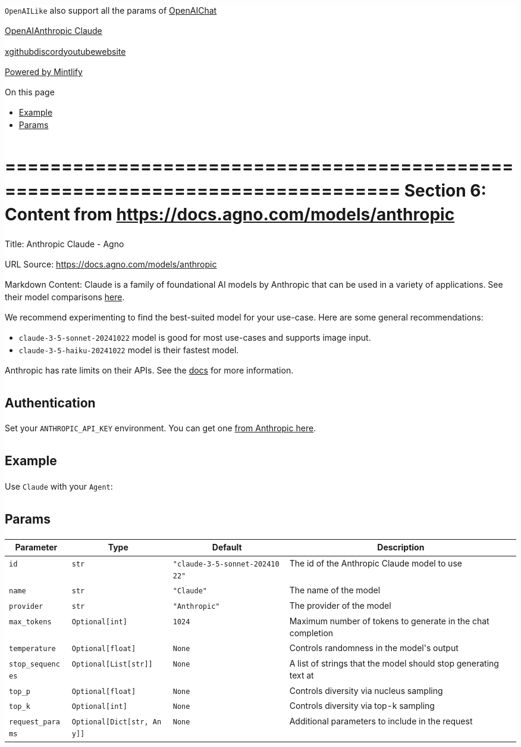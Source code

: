`OpenAILike` also support all the params of [OpenAIChat](https://docs.agno.com/reference/models/openai)

[OpenAI](https://docs.agno.com/models/openai)[Anthropic Claude](https://docs.agno.com/models/anthropic)

[x](https://x.com/AgnoAgi)[github](https://github.com/agno-agi/agno)[discord](https://agno.link/discord)[youtube](https://agno.link/youtube)[website](https://agno.com/)

[Powered by Mintlify](https://mintlify.com/preview-request?utm_campaign=poweredBy&utm_medium=docs&utm_source=docs.agno.com)

On this page

*   [Example](https://docs.agno.com/models/openai-like#example)
*   [Params](https://docs.agno.com/models/openai-like#params)



================================================================================
Section 6: Content from https://docs.agno.com/models/anthropic
================================================================================

Title: Anthropic Claude - Agno

URL Source: https://docs.agno.com/models/anthropic

Markdown Content:
Claude is a family of foundational AI models by Anthropic that can be used in a variety of applications. See their model comparisons [here](https://docs.anthropic.com/en/docs/about-claude/models#model-comparison-table).

We recommend experimenting to find the best-suited model for your use-case. Here are some general recommendations:

*   `claude-3-5-sonnet-20241022` model is good for most use-cases and supports image input.
*   `claude-3-5-haiku-20241022` model is their fastest model.

Anthropic has rate limits on their APIs. See the [docs](https://docs.anthropic.com/en/api/rate-limits#response-headers) for more information.

Authentication
--------------

Set your `ANTHROPIC_API_KEY` environment. You can get one [from Anthropic here](https://console.anthropic.com/settings/keys).

Example
-------

Use `Claude` with your `Agent`:

Params
------

| Parameter | Type | Default | Description |
| --- | --- | --- | --- |
| `id` | `str` | `"claude-3-5-sonnet-20241022"` | The id of the Anthropic Claude model to use |
| `name` | `str` | `"Claude"` | The name of the model |
| `provider` | `str` | `"Anthropic"` | The provider of the model |
| `max_tokens` | `Optional[int]` | `1024` | Maximum number of tokens to generate in the chat completion |
| `temperature` | `Optional[float]` | `None` | Controls randomness in the model's output |
| `stop_sequences` | `Optional[List[str]]` | `None` | A list of strings that the model should stop generating text at |
| `top_p` | `Optional[float]` | `None` | Controls diversity via nucleus sampling |
| `top_k` | `Optional[int]` | `None` | Controls diversity via top-k sampling |
| `request_params` | `Optional[Dict[str, Any]]` | `None` | Additional parameters to include in the request |